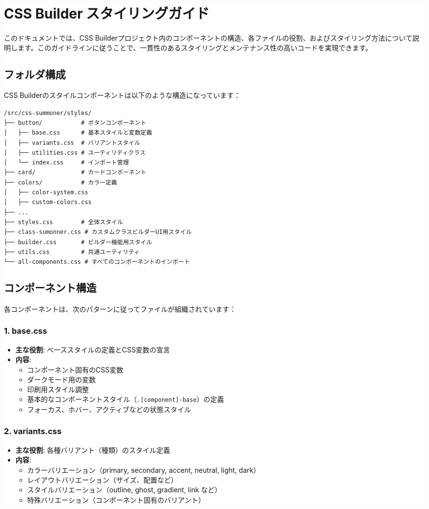 # CSS Builder スタイリングガイド

このドキュメントでは、CSS Builderプロジェクト内のコンポーネントの構造、各ファイルの役割、およびスタイリング方法について説明します。このガイドラインに従うことで、一貫性のあるスタイリングとメンテナンス性の高いコードを実現できます。

## フォルダ構成

CSS Builderのスタイルコンポーネントは以下のような構造になっています：

```
/src/css-summoner/styles/
├── button/           # ボタンコンポーネント
│   ├── base.css      # 基本スタイルと変数定義
│   ├── variants.css  # バリアントスタイル
│   ├── utilities.css # ユーティリティクラス
│   └── index.css     # インポート管理
├── card/             # カードコンポーネント
├── colors/           # カラー定義
│   ├── color-system.css
│   ├── custom-colors.css
├── ...
├── styles.css        # 全体スタイル
├── class-sumonner.css # カスタムクラスビルダーUI用スタイル
├── builder.css       # ビルダー機能用スタイル
├── utils.css         # 共通ユーティリティ
└── all-components.css # すべてのコンポーネントのインポート
```

## コンポーネント構造

各コンポーネントは、次のパターンに従ってファイルが組織されています：

### 1. base.css

- **主な役割**: ベーススタイルの定義とCSS変数の宣言
- **内容**:
  - コンポーネント固有のCSS変数
  - ダークモード用の変数
  - 印刷用スタイル調整
  - 基本的なコンポーネントスタイル（`.[component]-base`）の定義
  - フォーカス、ホバー、アクティブなどの状態スタイル

### 2. variants.css

- **主な役割**: 各種バリアント（種類）のスタイル定義
- **内容**:
  - カラーバリエーション（primary, secondary, accent, neutral, light, dark）
  - レイアウトバリエーション（サイズ、配置など）
  - スタイルバリエーション（outline, ghost, gradient, link など）
  - 特殊バリエーション（コンポーネント固有のバリアント）

